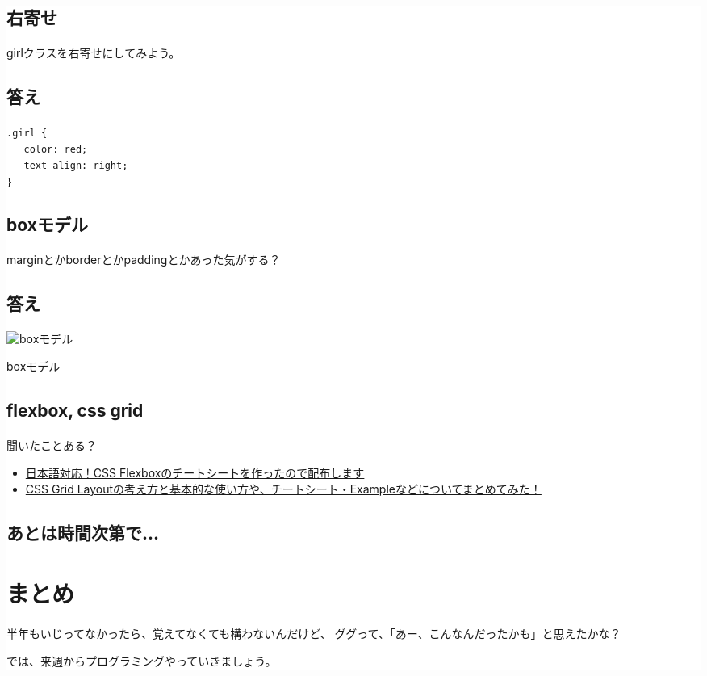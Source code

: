 ## 右寄せ

girlクラスを右寄せにしてみよう。

## 答え

```
.girl {
   color: red;
   text-align: right;
}
```

## boxモデル

marginとかborderとかpaddingとかあった気がする？

## 答え

![boxモデル](https://zero.css-happylife.com/img/basic/box_model.gif)

[boxモデル](https://zero.css-happylife.com/basic/box.shtml)

## flexbox, css grid
聞いたことある？

- [日本語対応！CSS Flexboxのチートシートを作ったので配布します
](https://www.webcreatorbox.com/tech/css-flexbox-cheat-sheet)
- [CSS Grid Layoutの考え方と基本的な使い方や、チートシート・Exampleなどについてまとめてみた！](https://zenn.dev/aiq_dev/articles/669bac91d6c277)



## あとは時間次第で...

# まとめ

半年もいじってなかったら、覚えてなくても構わないんだけど、
ググって、「あー、こんなんだったかも」と思えたかな？

では、来週からプログラミングやっていきましょう。
